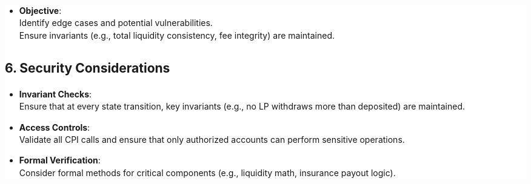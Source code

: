 - **Objective**:  
   Identify edge cases and potential vulnerabilities.  
   Ensure invariants (e.g., total liquidity consistency, fee integrity) are maintained.

## 6. Security Considerations

- **Invariant Checks**:  
   Ensure that at every state transition, key invariants (e.g., no LP withdraws more than deposited) are maintained.

- **Access Controls**:  
   Validate all CPI calls and ensure that only authorized accounts can perform sensitive operations.

- **Formal Verification**:  
   Consider formal methods for critical components (e.g., liquidity math, insurance payout logic).
